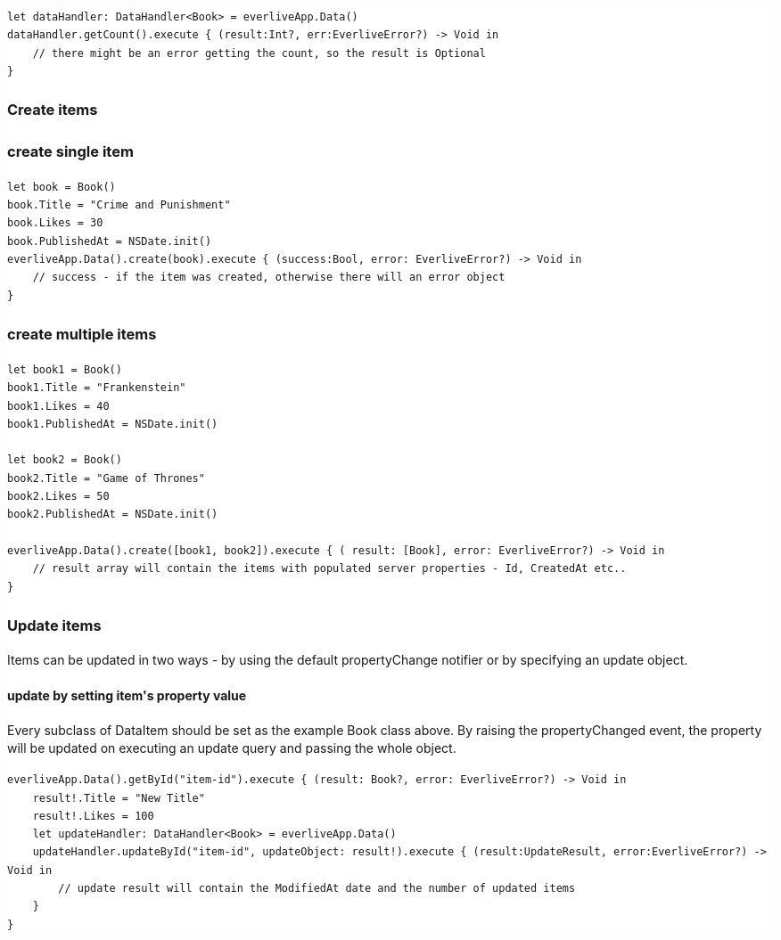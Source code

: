 	let dataHandler: DataHandler<Book> = everliveApp.Data()
    dataHandler.getCount().execute { (result:Int?, err:EverliveError?) -> Void in
        // there might be an error getting the count, so the result is Optional
    }

### Create items

### create single item

	let book = Book()
    book.Title = "Crime and Punishment"
    book.Likes = 30
    book.PublishedAt = NSDate.init()
	everliveApp.Data().create(book).execute { (success:Bool, error: EverliveError?) -> Void in
        // success - if the item was created, otherwise there will an error object
    }

### create multiple items

	let book1 = Book()
    book1.Title = "Frankenstein"
    book1.Likes = 40
    book1.PublishedAt = NSDate.init()
    
    let book2 = Book()
    book2.Title = "Game of Thrones"
    book2.Likes = 50
    book2.PublishedAt = NSDate.init()

	everliveApp.Data().create([book1, book2]).execute { ( result: [Book], error: EverliveError?) -> Void in
        // result array will contain the items with populated server properties - Id, CreatedAt etc..
    }

### Update items

Items can be updated in two ways - by using the default propertyChange notifier or by specifying an update object.

#### update by setting item's property value
Every subclass of DataItem should be set as the example Book class above. By raising the propertyChanged event, the property will be updated on executing an update query and passing the whole object. 

	everliveApp.Data().getById("item-id").execute { (result: Book?, error: EverliveError?) -> Void in
        result!.Title = "New Title"
        result!.Likes = 100
        let updateHandler: DataHandler<Book> = everliveApp.Data()
        updateHandler.updateById("item-id", updateObject: result!).execute { (result:UpdateResult, error:EverliveError?) -> Void in
            // update result will contain the ModifiedAt date and the number of updated items
        }
    }
